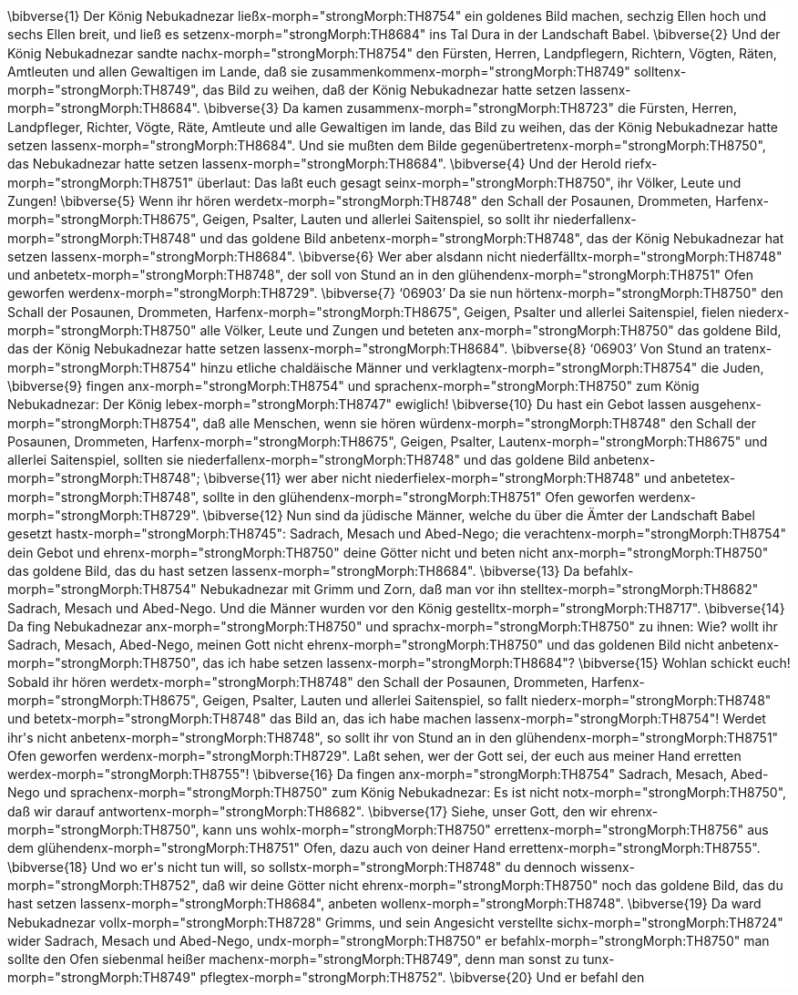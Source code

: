 \bibverse{1} Der König Nebukadnezar ließx-morph="strongMorph:TH8754" ein goldenes Bild machen, sechzig Ellen hoch und sechs Ellen breit, und ließ es setzenx-morph="strongMorph:TH8684" ins Tal Dura in der Landschaft Babel. \bibverse{2} Und der König Nebukadnezar sandte nachx-morph="strongMorph:TH8754" den Fürsten, Herren, Landpflegern, Richtern, Vögten, Räten, Amtleuten und allen Gewaltigen im Lande, daß sie zusammenkommenx-morph="strongMorph:TH8749" solltenx-morph="strongMorph:TH8749", das Bild zu weihen, daß der König Nebukadnezar hatte setzen lassenx-morph="strongMorph:TH8684". \bibverse{3} Da kamen zusammenx-morph="strongMorph:TH8723" die Fürsten, Herren, Landpfleger, Richter, Vögte, Räte, Amtleute und alle Gewaltigen im lande, das Bild zu weihen, das der König Nebukadnezar hatte setzen lassenx-morph="strongMorph:TH8684". Und sie mußten dem Bilde gegenübertretenx-morph="strongMorph:TH8750", das Nebukadnezar hatte setzen lassenx-morph="strongMorph:TH8684". \bibverse{4} Und der Herold riefx-morph="strongMorph:TH8751" überlaut: Das laßt euch gesagt seinx-morph="strongMorph:TH8750", ihr Völker, Leute und Zungen! \bibverse{5} Wenn ihr hören werdetx-morph="strongMorph:TH8748" den Schall der Posaunen, Drommeten, Harfenx-morph="strongMorph:TH8675", Geigen, Psalter, Lauten und allerlei Saitenspiel, so sollt ihr niederfallenx-morph="strongMorph:TH8748" und das goldene Bild anbetenx-morph="strongMorph:TH8748", das der König Nebukadnezar hat setzen lassenx-morph="strongMorph:TH8684". \bibverse{6} Wer aber alsdann nicht niederfälltx-morph="strongMorph:TH8748" und anbetetx-morph="strongMorph:TH8748", der soll von Stund an in den glühendenx-morph="strongMorph:TH8751" Ofen geworfen werdenx-morph="strongMorph:TH8729". \bibverse{7} ‘06903’ Da sie nun hörtenx-morph="strongMorph:TH8750" den Schall der Posaunen, Drommeten, Harfenx-morph="strongMorph:TH8675", Geigen, Psalter und allerlei Saitenspiel, fielen niederx-morph="strongMorph:TH8750" alle Völker, Leute und Zungen und beteten anx-morph="strongMorph:TH8750" das goldene Bild, das der König Nebukadnezar hatte setzen lassenx-morph="strongMorph:TH8684". \bibverse{8} ‘06903’ Von Stund an tratenx-morph="strongMorph:TH8754" hinzu etliche chaldäische Männer und verklagtenx-morph="strongMorph:TH8754" die Juden, \bibverse{9} fingen anx-morph="strongMorph:TH8754" und sprachenx-morph="strongMorph:TH8750" zum König Nebukadnezar: Der König lebex-morph="strongMorph:TH8747" ewiglich! \bibverse{10} Du hast ein Gebot lassen ausgehenx-morph="strongMorph:TH8754", daß alle Menschen, wenn sie hören würdenx-morph="strongMorph:TH8748" den Schall der Posaunen, Drommeten, Harfenx-morph="strongMorph:TH8675", Geigen, Psalter, Lautenx-morph="strongMorph:TH8675" und allerlei Saitenspiel, sollten sie niederfallenx-morph="strongMorph:TH8748" und das goldene Bild anbetenx-morph="strongMorph:TH8748"; \bibverse{11} wer aber nicht niederfielex-morph="strongMorph:TH8748" und anbetetex-morph="strongMorph:TH8748", sollte in den glühendenx-morph="strongMorph:TH8751" Ofen geworfen werdenx-morph="strongMorph:TH8729". \bibverse{12} Nun sind da jüdische Männer, welche du über die Ämter der Landschaft Babel gesetzt hastx-morph="strongMorph:TH8745": Sadrach, Mesach und Abed-Nego; die verachtenx-morph="strongMorph:TH8754" dein Gebot und ehrenx-morph="strongMorph:TH8750" deine Götter nicht und beten nicht anx-morph="strongMorph:TH8750" das goldene Bild, das du hast setzen lassenx-morph="strongMorph:TH8684". \bibverse{13} Da befahlx-morph="strongMorph:TH8754" Nebukadnezar mit Grimm und Zorn, daß man vor ihn stelltex-morph="strongMorph:TH8682" Sadrach, Mesach und Abed-Nego. Und die Männer wurden vor den König gestelltx-morph="strongMorph:TH8717". \bibverse{14} Da fing Nebukadnezar anx-morph="strongMorph:TH8750" und sprachx-morph="strongMorph:TH8750" zu ihnen: Wie? wollt ihr Sadrach, Mesach, Abed-Nego, meinen Gott nicht ehrenx-morph="strongMorph:TH8750" und das goldenen Bild nicht anbetenx-morph="strongMorph:TH8750", das ich habe setzen lassenx-morph="strongMorph:TH8684"? \bibverse{15} Wohlan schickt euch! Sobald ihr hören werdetx-morph="strongMorph:TH8748" den Schall der Posaunen, Drommeten, Harfenx-morph="strongMorph:TH8675", Geigen, Psalter, Lauten und allerlei Saitenspiel, so fallt niederx-morph="strongMorph:TH8748" und betetx-morph="strongMorph:TH8748" das Bild an, das ich habe machen lassenx-morph="strongMorph:TH8754"! Werdet ihr's nicht anbetenx-morph="strongMorph:TH8748", so sollt ihr von Stund an in den glühendenx-morph="strongMorph:TH8751" Ofen geworfen werdenx-morph="strongMorph:TH8729". Laßt sehen, wer der Gott sei, der euch aus meiner Hand erretten werdex-morph="strongMorph:TH8755"! \bibverse{16} Da fingen anx-morph="strongMorph:TH8754" Sadrach, Mesach, Abed-Nego und sprachenx-morph="strongMorph:TH8750" zum König Nebukadnezar: Es ist nicht notx-morph="strongMorph:TH8750", daß wir darauf antwortenx-morph="strongMorph:TH8682". \bibverse{17} Siehe, unser Gott, den wir ehrenx-morph="strongMorph:TH8750", kann uns wohlx-morph="strongMorph:TH8750" errettenx-morph="strongMorph:TH8756" aus dem glühendenx-morph="strongMorph:TH8751" Ofen, dazu auch von deiner Hand errettenx-morph="strongMorph:TH8755". \bibverse{18} Und wo er's nicht tun will, so sollstx-morph="strongMorph:TH8748" du dennoch wissenx-morph="strongMorph:TH8752", daß wir deine Götter nicht ehrenx-morph="strongMorph:TH8750" noch das goldene Bild, das du hast setzen lassenx-morph="strongMorph:TH8684", anbeten wollenx-morph="strongMorph:TH8748". \bibverse{19} Da ward Nebukadnezar vollx-morph="strongMorph:TH8728" Grimms, und sein Angesicht verstellte sichx-morph="strongMorph:TH8724" wider Sadrach, Mesach und Abed-Nego, undx-morph="strongMorph:TH8750" er befahlx-morph="strongMorph:TH8750" man sollte den Ofen siebenmal heißer machenx-morph="strongMorph:TH8749", denn man sonst zu tunx-morph="strongMorph:TH8749" pflegtex-morph="strongMorph:TH8752". \bibverse{20} Und er befahl den
